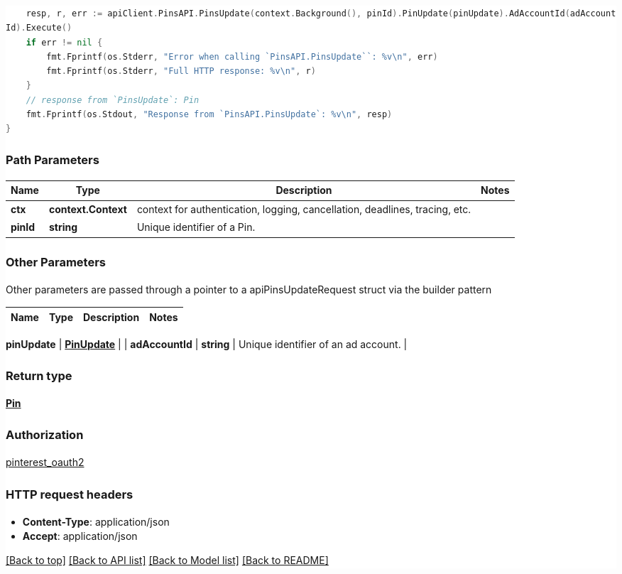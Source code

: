 ```go
	resp, r, err := apiClient.PinsAPI.PinsUpdate(context.Background(), pinId).PinUpdate(pinUpdate).AdAccountId(adAccountId).Execute()
	if err != nil {
		fmt.Fprintf(os.Stderr, "Error when calling `PinsAPI.PinsUpdate``: %v\n", err)
		fmt.Fprintf(os.Stderr, "Full HTTP response: %v\n", r)
	}
	// response from `PinsUpdate`: Pin
	fmt.Fprintf(os.Stdout, "Response from `PinsAPI.PinsUpdate`: %v\n", resp)
}
```

### Path Parameters


Name | Type | Description  | Notes
------------- | ------------- | ------------- | -------------
**ctx** | **context.Context** | context for authentication, logging, cancellation, deadlines, tracing, etc.
**pinId** | **string** | Unique identifier of a Pin. | 

### Other Parameters

Other parameters are passed through a pointer to a apiPinsUpdateRequest struct via the builder pattern


Name | Type | Description  | Notes
------------- | ------------- | ------------- | -------------

 **pinUpdate** | [**PinUpdate**](PinUpdate.md) |  | 
 **adAccountId** | **string** | Unique identifier of an ad account. | 

### Return type

[**Pin**](Pin.md)

### Authorization

[pinterest_oauth2](../README.md#pinterest_oauth2)

### HTTP request headers

- **Content-Type**: application/json
- **Accept**: application/json

[[Back to top]](#) [[Back to API list]](../README.md#documentation-for-api-endpoints)
[[Back to Model list]](../README.md#documentation-for-models)
[[Back to README]](../README.md)

